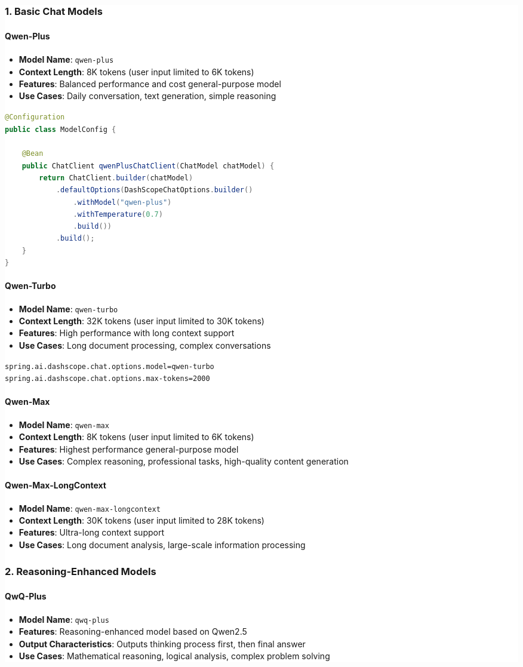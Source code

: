 ### 1. Basic Chat Models

#### Qwen-Plus
- **Model Name**: `qwen-plus`
- **Context Length**: 8K tokens (user input limited to 6K tokens)
- **Features**: Balanced performance and cost general-purpose model
- **Use Cases**: Daily conversation, text generation, simple reasoning

```java
@Configuration
public class ModelConfig {
    
    @Bean
    public ChatClient qwenPlusChatClient(ChatModel chatModel) {
        return ChatClient.builder(chatModel)
            .defaultOptions(DashScopeChatOptions.builder()
                .withModel("qwen-plus")
                .withTemperature(0.7)
                .build())
            .build();
    }
}
```

#### Qwen-Turbo
- **Model Name**: `qwen-turbo`
- **Context Length**: 32K tokens (user input limited to 30K tokens)
- **Features**: High performance with long context support
- **Use Cases**: Long document processing, complex conversations

```properties
spring.ai.dashscope.chat.options.model=qwen-turbo
spring.ai.dashscope.chat.options.max-tokens=2000
```

#### Qwen-Max
- **Model Name**: `qwen-max`
- **Context Length**: 8K tokens (user input limited to 6K tokens)
- **Features**: Highest performance general-purpose model
- **Use Cases**: Complex reasoning, professional tasks, high-quality content generation

#### Qwen-Max-LongContext
- **Model Name**: `qwen-max-longcontext`
- **Context Length**: 30K tokens (user input limited to 28K tokens)
- **Features**: Ultra-long context support
- **Use Cases**: Long document analysis, large-scale information processing

### 2. Reasoning-Enhanced Models

#### QwQ-Plus
- **Model Name**: `qwq-plus`
- **Features**: Reasoning-enhanced model based on Qwen2.5
- **Output Characteristics**: Outputs thinking process first, then final answer
- **Use Cases**: Mathematical reasoning, logical analysis, complex problem solving
